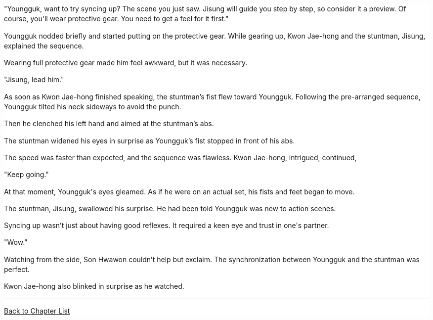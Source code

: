 "Youngguk, want to try syncing up? The scene you just saw. Jisung will guide you step by step, so consider it a preview. Of course, you'll wear protective gear. You need to get a feel for it first."

Youngguk nodded briefly and started putting on the protective gear. While gearing up, Kwon Jae-hong and the stuntman, Jisung, explained the sequence.

Wearing full protective gear made him feel awkward, but it was necessary.

"Jisung, lead him."

As soon as Kwon Jae-hong finished speaking, the stuntman’s fist flew toward Youngguk. Following the pre-arranged sequence, Youngguk tilted his neck sideways to avoid the punch.

Then he clenched his left hand and aimed at the stuntman’s abs.

The stuntman widened his eyes in surprise as Youngguk’s fist stopped in front of his abs.

The speed was faster than expected, and the sequence was flawless. Kwon Jae-hong, intrigued, continued,

"Keep going."

At that moment, Youngguk's eyes gleamed. As if he were on an actual set, his fists and feet began to move.

The stuntman, Jisung, swallowed his surprise. He had been told Youngguk was new to action scenes.

Syncing up wasn’t just about having good reflexes. It required a keen eye and trust in one's partner.

"Wow."

Watching from the side, Son Hwawon couldn’t help but exclaim. The synchronization between Youngguk and the stuntman was perfect.

Kwon Jae-hong also blinked in surprise as he watched.

----

[Back to Chapter List](/iwlaaa/)
